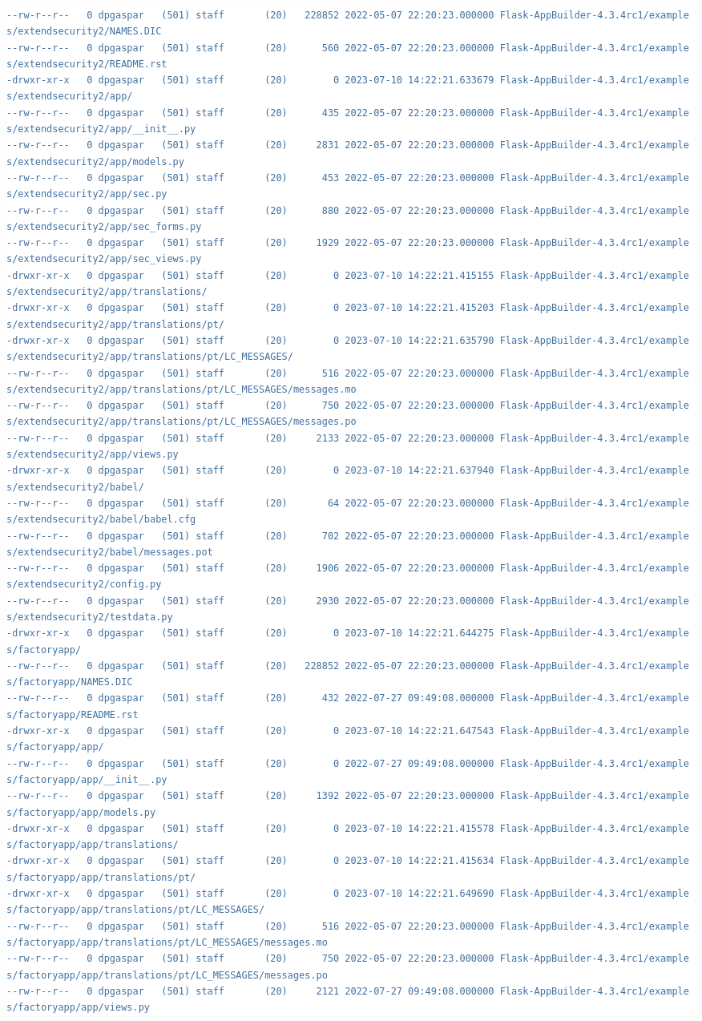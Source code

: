 ```diff
--rw-r--r--   0 dpgaspar   (501) staff       (20)   228852 2022-05-07 22:20:23.000000 Flask-AppBuilder-4.3.4rc1/examples/extendsecurity2/NAMES.DIC
--rw-r--r--   0 dpgaspar   (501) staff       (20)      560 2022-05-07 22:20:23.000000 Flask-AppBuilder-4.3.4rc1/examples/extendsecurity2/README.rst
-drwxr-xr-x   0 dpgaspar   (501) staff       (20)        0 2023-07-10 14:22:21.633679 Flask-AppBuilder-4.3.4rc1/examples/extendsecurity2/app/
--rw-r--r--   0 dpgaspar   (501) staff       (20)      435 2022-05-07 22:20:23.000000 Flask-AppBuilder-4.3.4rc1/examples/extendsecurity2/app/__init__.py
--rw-r--r--   0 dpgaspar   (501) staff       (20)     2831 2022-05-07 22:20:23.000000 Flask-AppBuilder-4.3.4rc1/examples/extendsecurity2/app/models.py
--rw-r--r--   0 dpgaspar   (501) staff       (20)      453 2022-05-07 22:20:23.000000 Flask-AppBuilder-4.3.4rc1/examples/extendsecurity2/app/sec.py
--rw-r--r--   0 dpgaspar   (501) staff       (20)      880 2022-05-07 22:20:23.000000 Flask-AppBuilder-4.3.4rc1/examples/extendsecurity2/app/sec_forms.py
--rw-r--r--   0 dpgaspar   (501) staff       (20)     1929 2022-05-07 22:20:23.000000 Flask-AppBuilder-4.3.4rc1/examples/extendsecurity2/app/sec_views.py
-drwxr-xr-x   0 dpgaspar   (501) staff       (20)        0 2023-07-10 14:22:21.415155 Flask-AppBuilder-4.3.4rc1/examples/extendsecurity2/app/translations/
-drwxr-xr-x   0 dpgaspar   (501) staff       (20)        0 2023-07-10 14:22:21.415203 Flask-AppBuilder-4.3.4rc1/examples/extendsecurity2/app/translations/pt/
-drwxr-xr-x   0 dpgaspar   (501) staff       (20)        0 2023-07-10 14:22:21.635790 Flask-AppBuilder-4.3.4rc1/examples/extendsecurity2/app/translations/pt/LC_MESSAGES/
--rw-r--r--   0 dpgaspar   (501) staff       (20)      516 2022-05-07 22:20:23.000000 Flask-AppBuilder-4.3.4rc1/examples/extendsecurity2/app/translations/pt/LC_MESSAGES/messages.mo
--rw-r--r--   0 dpgaspar   (501) staff       (20)      750 2022-05-07 22:20:23.000000 Flask-AppBuilder-4.3.4rc1/examples/extendsecurity2/app/translations/pt/LC_MESSAGES/messages.po
--rw-r--r--   0 dpgaspar   (501) staff       (20)     2133 2022-05-07 22:20:23.000000 Flask-AppBuilder-4.3.4rc1/examples/extendsecurity2/app/views.py
-drwxr-xr-x   0 dpgaspar   (501) staff       (20)        0 2023-07-10 14:22:21.637940 Flask-AppBuilder-4.3.4rc1/examples/extendsecurity2/babel/
--rw-r--r--   0 dpgaspar   (501) staff       (20)       64 2022-05-07 22:20:23.000000 Flask-AppBuilder-4.3.4rc1/examples/extendsecurity2/babel/babel.cfg
--rw-r--r--   0 dpgaspar   (501) staff       (20)      702 2022-05-07 22:20:23.000000 Flask-AppBuilder-4.3.4rc1/examples/extendsecurity2/babel/messages.pot
--rw-r--r--   0 dpgaspar   (501) staff       (20)     1906 2022-05-07 22:20:23.000000 Flask-AppBuilder-4.3.4rc1/examples/extendsecurity2/config.py
--rw-r--r--   0 dpgaspar   (501) staff       (20)     2930 2022-05-07 22:20:23.000000 Flask-AppBuilder-4.3.4rc1/examples/extendsecurity2/testdata.py
-drwxr-xr-x   0 dpgaspar   (501) staff       (20)        0 2023-07-10 14:22:21.644275 Flask-AppBuilder-4.3.4rc1/examples/factoryapp/
--rw-r--r--   0 dpgaspar   (501) staff       (20)   228852 2022-05-07 22:20:23.000000 Flask-AppBuilder-4.3.4rc1/examples/factoryapp/NAMES.DIC
--rw-r--r--   0 dpgaspar   (501) staff       (20)      432 2022-07-27 09:49:08.000000 Flask-AppBuilder-4.3.4rc1/examples/factoryapp/README.rst
-drwxr-xr-x   0 dpgaspar   (501) staff       (20)        0 2023-07-10 14:22:21.647543 Flask-AppBuilder-4.3.4rc1/examples/factoryapp/app/
--rw-r--r--   0 dpgaspar   (501) staff       (20)        0 2022-07-27 09:49:08.000000 Flask-AppBuilder-4.3.4rc1/examples/factoryapp/app/__init__.py
--rw-r--r--   0 dpgaspar   (501) staff       (20)     1392 2022-05-07 22:20:23.000000 Flask-AppBuilder-4.3.4rc1/examples/factoryapp/app/models.py
-drwxr-xr-x   0 dpgaspar   (501) staff       (20)        0 2023-07-10 14:22:21.415578 Flask-AppBuilder-4.3.4rc1/examples/factoryapp/app/translations/
-drwxr-xr-x   0 dpgaspar   (501) staff       (20)        0 2023-07-10 14:22:21.415634 Flask-AppBuilder-4.3.4rc1/examples/factoryapp/app/translations/pt/
-drwxr-xr-x   0 dpgaspar   (501) staff       (20)        0 2023-07-10 14:22:21.649690 Flask-AppBuilder-4.3.4rc1/examples/factoryapp/app/translations/pt/LC_MESSAGES/
--rw-r--r--   0 dpgaspar   (501) staff       (20)      516 2022-05-07 22:20:23.000000 Flask-AppBuilder-4.3.4rc1/examples/factoryapp/app/translations/pt/LC_MESSAGES/messages.mo
--rw-r--r--   0 dpgaspar   (501) staff       (20)      750 2022-05-07 22:20:23.000000 Flask-AppBuilder-4.3.4rc1/examples/factoryapp/app/translations/pt/LC_MESSAGES/messages.po
--rw-r--r--   0 dpgaspar   (501) staff       (20)     2121 2022-07-27 09:49:08.000000 Flask-AppBuilder-4.3.4rc1/examples/factoryapp/app/views.py
```